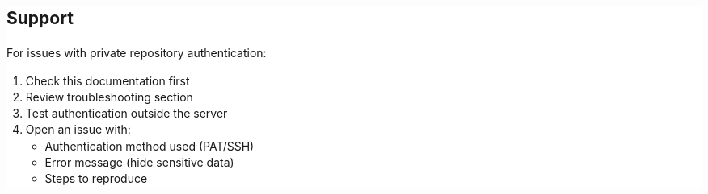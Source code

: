 ## Support

For issues with private repository authentication:

1. Check this documentation first
2. Review troubleshooting section
3. Test authentication outside the server
4. Open an issue with:
   - Authentication method used (PAT/SSH)
   - Error message (hide sensitive data)
   - Steps to reproduce
